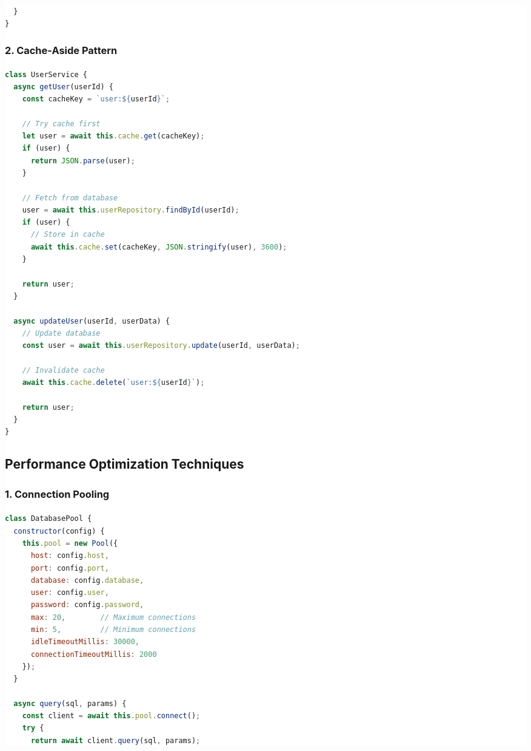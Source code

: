 ```javascript
  }
}
```

### 2. Cache-Aside Pattern

```javascript
class UserService {
  async getUser(userId) {
    const cacheKey = `user:${userId}`;
    
    // Try cache first
    let user = await this.cache.get(cacheKey);
    if (user) {
      return JSON.parse(user);
    }
    
    // Fetch from database
    user = await this.userRepository.findById(userId);
    if (user) {
      // Store in cache
      await this.cache.set(cacheKey, JSON.stringify(user), 3600);
    }
    
    return user;
  }
  
  async updateUser(userId, userData) {
    // Update database
    const user = await this.userRepository.update(userId, userData);
    
    // Invalidate cache
    await this.cache.delete(`user:${userId}`);
    
    return user;
  }
}
```

## Performance Optimization Techniques

### 1. Connection Pooling

```javascript
class DatabasePool {
  constructor(config) {
    this.pool = new Pool({
      host: config.host,
      port: config.port,
      database: config.database,
      user: config.user,
      password: config.password,
      max: 20,        // Maximum connections
      min: 5,         // Minimum connections
      idleTimeoutMillis: 30000,
      connectionTimeoutMillis: 2000
    });
  }
  
  async query(sql, params) {
    const client = await this.pool.connect();
    try {
      return await client.query(sql, params);
```